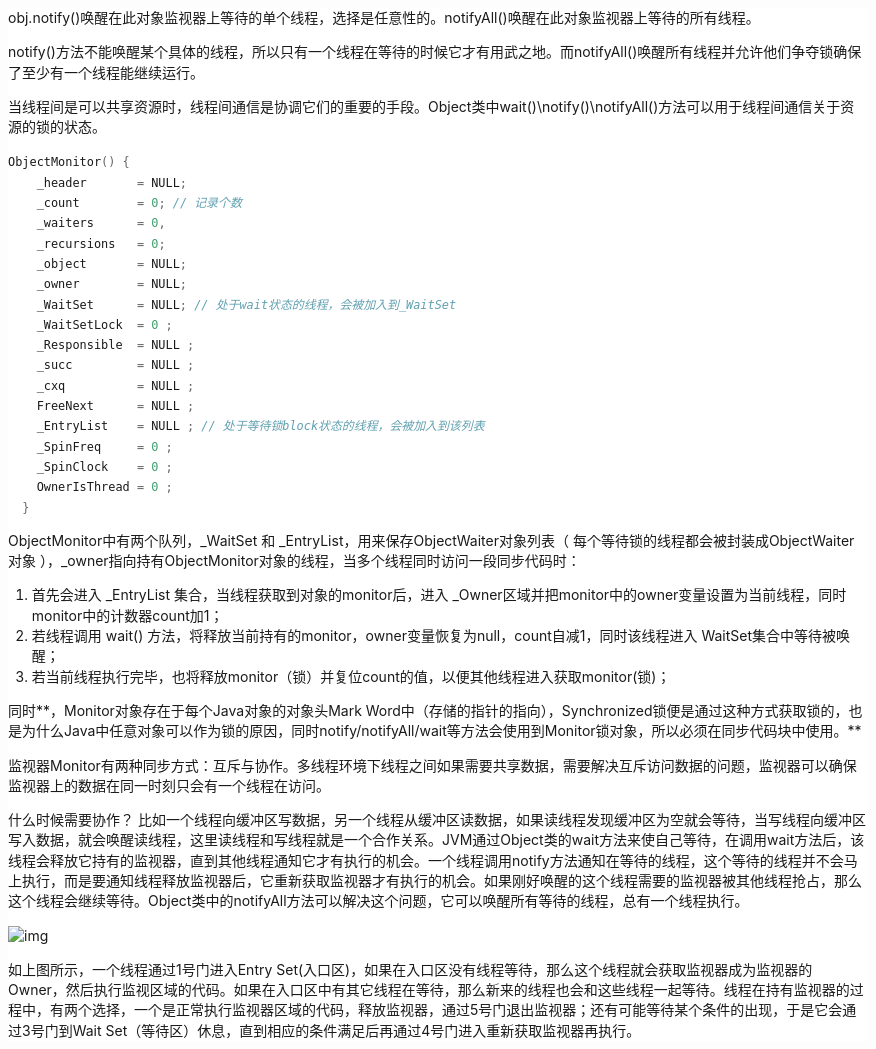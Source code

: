 obj.notify()唤醒在此对象监视器上等待的单个线程，选择是任意性的。notifyAll()唤醒在此对象监视器上等待的所有线程。

notify()方法不能唤醒某个具体的线程，所以只有一个线程在等待的时候它才有用武之地。而notifyAll()唤醒所有线程并允许他们争夺锁确保了至少有一个线程能继续运行。

当线程间是可以共享资源时，线程间通信是协调它们的重要的手段。Object类中wait()\notify()\notifyAll()方法可以用于线程间通信关于资源的锁的状态。

```c++
ObjectMonitor() {
    _header       = NULL;
    _count        = 0; // 记录个数
    _waiters      = 0,
    _recursions   = 0;
    _object       = NULL;
    _owner        = NULL;
    _WaitSet      = NULL; // 处于wait状态的线程，会被加入到_WaitSet
    _WaitSetLock  = 0 ;
    _Responsible  = NULL ;
    _succ         = NULL ;
    _cxq          = NULL ;
    FreeNext      = NULL ;
    _EntryList    = NULL ; // 处于等待锁block状态的线程，会被加入到该列表
    _SpinFreq     = 0 ;
    _SpinClock    = 0 ;
    OwnerIsThread = 0 ;
  }
```



ObjectMonitor中有两个队列，_WaitSet 和 _EntryList，用来保存ObjectWaiter对象列表（ 每个等待锁的线程都会被封装成ObjectWaiter对象 ），_owner指向持有ObjectMonitor对象的线程，当多个线程同时访问一段同步代码时：

1. 首先会进入 _EntryList 集合，当线程获取到对象的monitor后，进入 _Owner区域并把monitor中的owner变量设置为当前线程，同时monitor中的计数器count加1；
2. 若线程调用 wait() 方法，将释放当前持有的monitor，owner变量恢复为null，count自减1，同时该线程进入 WaitSet集合中等待被唤醒；
3. 若当前线程执行完毕，也将释放monitor（锁）并复位count的值，以便其他线程进入获取monitor(锁)；



同时**，Monitor对象存在于每个Java对象的对象头Mark Word中（存储的指针的指向），Synchronized锁便是通过这种方式获取锁的，也是为什么Java中任意对象可以作为锁的原因，同时notify/notifyAll/wait等方法会使用到Monitor锁对象，所以必须在同步代码块中使用。**

监视器Monitor有两种同步方式：互斥与协作。多线程环境下线程之间如果需要共享数据，需要解决互斥访问数据的问题，监视器可以确保监视器上的数据在同一时刻只会有一个线程在访问。



什么时候需要协作？ 比如一个线程向缓冲区写数据，另一个线程从缓冲区读数据，如果读线程发现缓冲区为空就会等待，当写线程向缓冲区写入数据，就会唤醒读线程，这里读线程和写线程就是一个合作关系。JVM通过Object类的wait方法来使自己等待，在调用wait方法后，该线程会释放它持有的监视器，直到其他线程通知它才有执行的机会。一个线程调用notify方法通知在等待的线程，这个等待的线程并不会马上执行，而是要通知线程释放监视器后，它重新获取监视器才有执行的机会。如果刚好唤醒的这个线程需要的监视器被其他线程抢占，那么这个线程会继续等待。Object类中的notifyAll方法可以解决这个问题，它可以唤醒所有等待的线程，总有一个线程执行。

![img](https://oss.xubighead.top/oss/image/202506/1930076803180892162.png)



如上图所示，一个线程通过1号门进入Entry Set(入口区)，如果在入口区没有线程等待，那么这个线程就会获取监视器成为监视器的Owner，然后执行监视区域的代码。如果在入口区中有其它线程在等待，那么新来的线程也会和这些线程一起等待。线程在持有监视器的过程中，有两个选择，一个是正常执行监视器区域的代码，释放监视器，通过5号门退出监视器；还有可能等待某个条件的出现，于是它会通过3号门到Wait Set（等待区）休息，直到相应的条件满足后再通过4号门进入重新获取监视器再执行。
